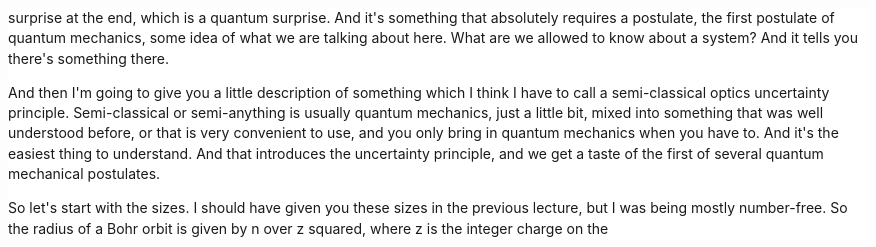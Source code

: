   <span m="464980">surprise</span> <span m="465820">at</span> <span m="465940">the</span>
  <span m="466120">end,</span> <span m="466520">which</span> <span m="466630">is</span>
  <span m="466780">a</span> <span m="466840">quantum</span> <span m="467200">surprise.</span>
  <span m="469420">And</span> <span m="469750">it's</span> <span m="469960">something</span>
  <span m="470440">that</span> <span m="470890">absolutely</span> <span m="471670">requires</span>
  <span m="472950">a</span> <span m="473020">postulate,</span> <span m="473830">the</span>
  <span m="473950">first</span> <span m="474280">postulate</span> <span m="474760">of</span>
  <span m="474820">quantum</span> <span m="475120">mechanics,</span> <span m="475930">some</span>
  <span m="476200">idea</span> <span m="476590">of</span> <span m="476800">what</span>
  <span m="477160">we</span> <span m="477370">are</span> <span m="477520">talking</span>
  <span m="477940">about</span> <span m="478270">here.</span> <span m="478550">What</span>
  <span m="478630">are</span> <span m="478720">we</span> <span m="478870">allowed</span>
  <span m="479230">to</span> <span m="479350">know</span> <span m="480010">about</span>
  <span m="480250">a</span> <span m="480310">system?</span> <span m="481390">And</span>
  <span m="483310">it</span> <span m="484000">tells</span> <span m="484270">you</span>
  <span m="484360">there's</span> <span m="484540">something</span> <span m="484930">there.</span></p><p><span
  m="486130">And</span> <span m="486250">then</span> <span m="487180">I'm</span> <span
  m="487330">going</span> <span m="487540">to</span> <span m="487660">give</span>
  <span m="487990">you</span> <span m="488500">a</span> <span m="488530">little</span>
  <span m="489310">description</span> <span m="490030">of</span> <span m="490270">something</span>
  <span m="490630">which</span> <span m="491320">I</span> <span m="491560">think</span>
  <span m="491830">I</span> <span m="491950">have</span> <span m="492130">to</span>
  <span m="492220">call</span> <span m="492730">a</span> <span m="492820">semi-classical</span>
  <span m="494080">optics</span> <span m="494890">uncertainty</span> <span m="495480">principle.</span>
  <span m="496710">Semi-classical</span> <span m="497960">or</span> <span m="498220">semi-anything</span>
  <span m="499710">is</span> <span m="499990">usually</span> <span m="500380">quantum</span>
  <span m="500740">mechanics,</span> <span m="501430">just</span> <span m="501700">a</span>
  <span m="501730">little</span> <span m="502030">bit,</span> <span m="502480">mixed</span>
  <span m="502810">into</span> <span m="503110">something</span> <span m="503830">that</span>
  <span m="503950">was</span> <span m="504130">well</span> <span m="504340">understood</span>
  <span m="504760">before,</span> <span m="506570">or</span> <span m="506750">that</span>
  <span m="506930">is</span> <span m="507080">very</span> <span m="507290">convenient</span>
  <span m="507830">to</span> <span m="507950">use,</span> <span m="508790">and</span>
  <span m="508910">you</span> <span m="509000">only</span> <span m="509210">bring</span>
  <span m="509430">in</span> <span m="509540">quantum</span> <span m="509840">mechanics</span>
  <span m="510260">when</span> <span m="510380">you</span> <span m="510470">have</span>
  <span m="510740">to.</span> <span m="511670">And</span> <span m="511790">it's</span>
  <span m="511940">the</span> <span m="512059">easiest</span> <span m="512510">thing</span>
  <span m="512750">to</span> <span m="512900">understand.</span> <span m="514280">And</span>
  <span m="514730">that</span> <span m="516500">introduces</span> <span m="517159">the</span>
  <span m="517309">uncertainty</span> <span m="517730">principle,</span> <span m="518840">and</span>
  <span m="520549">we</span> <span m="520730">get</span> <span m="520940">a</span>
  <span m="521000">taste</span> <span m="521390">of</span> <span m="521510">the</span>
  <span m="521600">first</span> <span m="522530">of</span> <span m="523039">several</span>
  <span m="524000">quantum</span> <span m="524300">mechanical</span> <span m="525350">postulates.</span></p><p><span
  m="528470">So</span> <span m="528770">let's</span> <span m="528980">start</span>
  <span m="529310">with</span> <span m="529730">the</span> <span m="529910">sizes.</span>
  <span m="534320">I</span> <span m="534440">should</span> <span m="534670">have</span>
  <span m="536000">given</span> <span m="536330">you</span> <span m="537560">these</span>
  <span m="537830">sizes</span> <span m="538550">in</span> <span m="538700">the</span>
  <span m="538790">previous</span> <span m="539180">lecture,</span> <span m="539540">but</span>
  <span m="539750">I</span> <span m="539900">was</span> <span m="540800">being</span>
  <span m="541220">mostly</span> <span m="541610">number-free.</span> <span m="542630">So</span>
  <span m="542810">the</span> <span m="542930">radius</span> <span m="543980">of</span>
  <span m="544100">a</span> <span m="544160">Bohr</span> <span m="544440">orbit</span>
  <span m="545480">is</span> <span m="545750">given</span> <span m="546110">by</span>
  <span m="546980">n</span> <span m="547730">over</span> <span m="548240">z</span>
  <span m="549200">squared,</span> <span m="550100">where</span> <span m="550250">z</span>
  <span m="551000">is</span> <span m="551660">the</span> <span m="554240">integer</span>
  <span m="554690">charge</span> <span m="555540">on</span> <span m="555710">the</span>